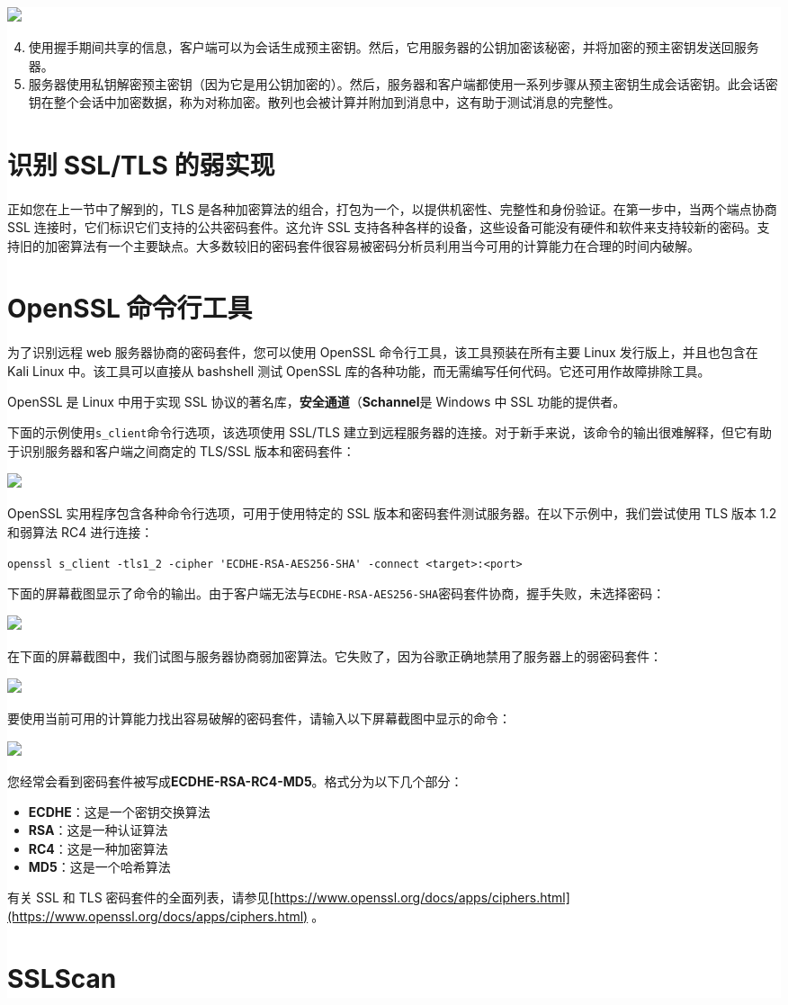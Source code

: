 ![](../images/00202.jpeg)

4.  使用握手期间共享的信息，客户端可以为会话生成预主密钥。然后，它用服务器的公钥加密该秘密，并将加密的预主密钥发送回服务器。
5.  服务器使用私钥解密预主密钥（因为它是用公钥加密的）。然后，服务器和客户端都使用一系列步骤从预主密钥生成会话密钥。此会话密钥在整个会话中加密数据，称为对称加密。散列也会被计算并附加到消息中，这有助于测试消息的完整性。

# 识别 SSL/TLS 的弱实现

正如您在上一节中了解到的，TLS 是各种加密算法的组合，打包为一个，以提供机密性、完整性和身份验证。在第一步中，当两个端点协商 SSL 连接时，它们标识它们支持的公共密码套件。这允许 SSL 支持各种各样的设备，这些设备可能没有硬件和软件来支持较新的密码。支持旧的加密算法有一个主要缺点。大多数较旧的密码套件很容易被密码分析员利用当今可用的计算能力在合理的时间内破解。

# OpenSSL 命令行工具

为了识别远程 web 服务器协商的密码套件，您可以使用 OpenSSL 命令行工具，该工具预装在所有主要 Linux 发行版上，并且也包含在 Kali Linux 中。该工具可以直接从 bashshell 测试 OpenSSL 库的各种功能，而无需编写任何代码。它还可用作故障排除工具。

OpenSSL 是 Linux 中用于实现 SSL 协议的著名库，**安全通道**（**Schannel**是 Windows 中 SSL 功能的提供者。

下面的示例使用`s_client`命令行选项，该选项使用 SSL/TLS 建立到远程服务器的连接。对于新手来说，该命令的输出很难解释，但它有助于识别服务器和客户端之间商定的 TLS/SSL 版本和密码套件：

![](../images/00203.jpeg)

OpenSSL 实用程序包含各种命令行选项，可用于使用特定的 SSL 版本和密码套件测试服务器。在以下示例中，我们尝试使用 TLS 版本 1.2 和弱算法 RC4 进行连接：

```
openssl s_client -tls1_2 -cipher 'ECDHE-RSA-AES256-SHA' -connect <target>:<port>  
```

下面的屏幕截图显示了命令的输出。由于客户端无法与`ECDHE-RSA-AES256-SHA`密码套件协商，握手失败，未选择密码：

![](../images/00204.jpeg)

在下面的屏幕截图中，我们试图与服务器协商弱加密算法。它失败了，因为谷歌正确地禁用了服务器上的弱密码套件：

![](../images/00205.jpeg)

要使用当前可用的计算能力找出容易破解的密码套件，请输入以下屏幕截图中显示的命令：

![](../images/00206.jpeg)

您经常会看到密码套件被写成**ECDHE-RSA-RC4-MD5**。格式分为以下几个部分：

*   **ECDHE**：这是一个密钥交换算法
*   **RSA**：这是一种认证算法
*   **RC4**：这是一种加密算法
*   **MD5**：这是一个哈希算法

有关 SSL 和 TLS 密码套件的全面列表，请参见[https://www.openssl.org/docs/apps/ciphers.html](https://www.openssl.org/docs/apps/ciphers.html) 。

# SSLScan
